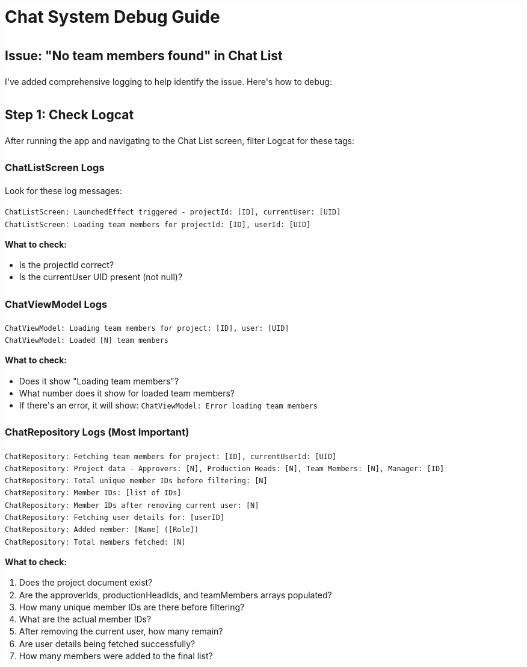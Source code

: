 # Chat System Debug Guide

## Issue: "No team members found" in Chat List

I've added comprehensive logging to help identify the issue. Here's how to debug:

## Step 1: Check Logcat

After running the app and navigating to the Chat List screen, filter Logcat for these tags:

### ChatListScreen Logs
Look for these log messages:
```
ChatListScreen: LaunchedEffect triggered - projectId: [ID], currentUser: [UID]
ChatListScreen: Loading team members for projectId: [ID], userId: [UID]
```

**What to check:**
- Is the projectId correct?
- Is the currentUser UID present (not null)?

### ChatViewModel Logs
```
ChatViewModel: Loading team members for project: [ID], user: [UID]
ChatViewModel: Loaded [N] team members
```

**What to check:**
- Does it show "Loading team members"?
- What number does it show for loaded team members?
- If there's an error, it will show: `ChatViewModel: Error loading team members`

### ChatRepository Logs (Most Important)
```
ChatRepository: Fetching team members for project: [ID], currentUserId: [UID]
ChatRepository: Project data - Approvers: [N], Production Heads: [N], Team Members: [N], Manager: [ID]
ChatRepository: Total unique member IDs before filtering: [N]
ChatRepository: Member IDs: [list of IDs]
ChatRepository: Member IDs after removing current user: [N]
ChatRepository: Fetching user details for: [userID]
ChatRepository: Added member: [Name] ([Role])
ChatRepository: Total members fetched: [N]
```

**What to check:**
1. Does the project document exist?
2. Are the approverIds, productionHeadIds, and teamMembers arrays populated?
3. How many unique member IDs are there before filtering?
4. What are the actual member IDs?
5. After removing the current user, how many remain?
6. Are user details being fetched successfully?
7. How many members were added to the final list?
